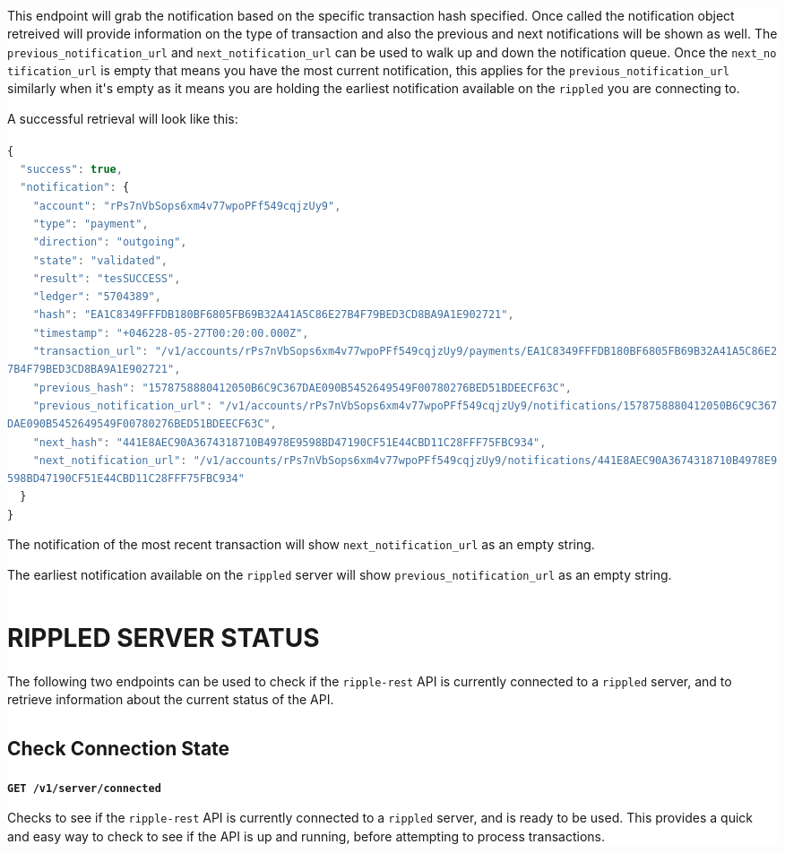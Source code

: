This endpoint will grab the notification based on the specific transaction hash specified. Once called the notification object retreived will provide information on the type of transaction and also the previous and next notifications will be shown as well. The `previous_notification_url` and `next_notification_url` can be used to walk up and down the notification queue. Once the `next_notification_url` is empty that means you have the most current notification, this applies for the `previous_notification_url` similarly when it's empty as it means you are holding the earliest notification available on the `rippled` you are connecting to.

A successful retrieval will look like this:

```js
{
  "success": true,
  "notification": {
    "account": "rPs7nVbSops6xm4v77wpoPFf549cqjzUy9",
    "type": "payment",
    "direction": "outgoing",
    "state": "validated",
    "result": "tesSUCCESS",
    "ledger": "5704389",
    "hash": "EA1C8349FFFDB180BF6805FB69B32A41A5C86E27B4F79BED3CD8BA9A1E902721",
    "timestamp": "+046228-05-27T00:20:00.000Z",
    "transaction_url": "/v1/accounts/rPs7nVbSops6xm4v77wpoPFf549cqjzUy9/payments/EA1C8349FFFDB180BF6805FB69B32A41A5C86E27B4F79BED3CD8BA9A1E902721",
    "previous_hash": "1578758880412050B6C9C367DAE090B5452649549F00780276BED51BDEECF63C",
    "previous_notification_url": "/v1/accounts/rPs7nVbSops6xm4v77wpoPFf549cqjzUy9/notifications/1578758880412050B6C9C367DAE090B5452649549F00780276BED51BDEECF63C",
    "next_hash": "441E8AEC90A3674318710B4978E9598BD47190CF51E44CBD11C28FFF75FBC934",
    "next_notification_url": "/v1/accounts/rPs7nVbSops6xm4v77wpoPFf549cqjzUy9/notifications/441E8AEC90A3674318710B4978E9598BD47190CF51E44CBD11C28FFF75FBC934"
  }
}
```

The notification of the most recent transaction will show `next_notification_url` as an empty string.

The earliest notification available on the `rippled` server will show `previous_notification_url` as an empty string.

# RIPPLED SERVER STATUS #

The following two endpoints can be used to check if the `ripple-rest` API is currently connected to a `rippled` server, and to retrieve information about the current status of the API.

## Check Connection State ##
<span></span>
__`GET /v1/server/connected`__

Checks to see if the `ripple-rest` API is currently connected to a `rippled` server, and is ready to be used.  This provides a quick and easy way to check to see if the API is up and running, before attempting to process transactions.
